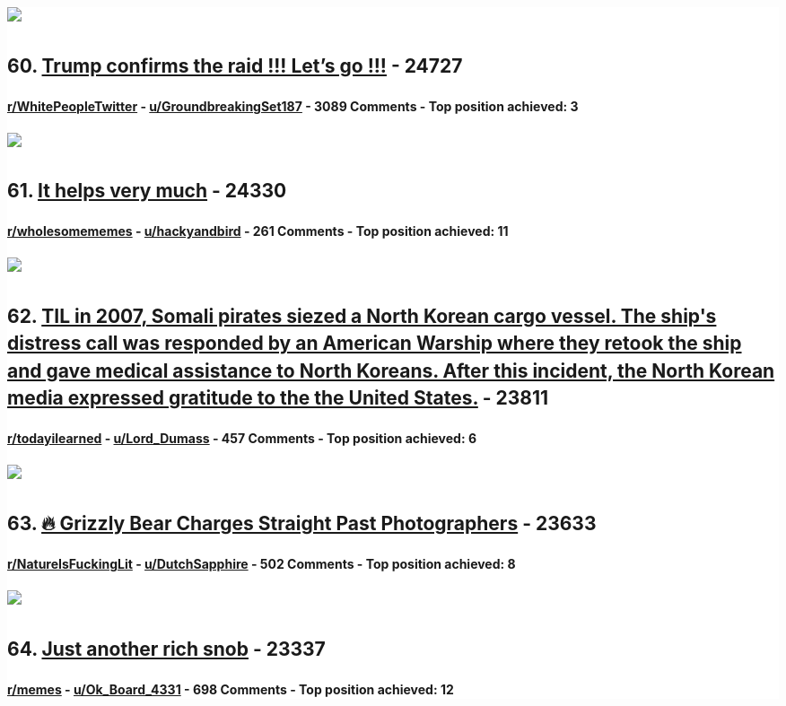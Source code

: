 <a href="https://i.redd.it/67tfghbu2jg91.jpg"><img src="https://b.thumbs.redditmedia.com/zy1cFMKs3SSntBFF-FSJo1eQSxbhl4GduQz4EvI2xAA.jpg"></img></a>

## 60. [Trump confirms the raid !!! Let’s go !!!](http://reddit.com/r/WhitePeopleTwitter/comments/wjn5ss/trump_confirms_the_raid_lets_go/) - 24727
#### [r/WhitePeopleTwitter](http://reddit.com/r/WhitePeopleTwitter) - [u/GroundbreakingSet187](http://reddit.com/u/GroundbreakingSet187) - 3089 Comments - Top position achieved: 3

<a href="https://i.redd.it/xqmvhn37nkg91.jpg"><img src="https://b.thumbs.redditmedia.com/3Ci5kfLv6oPuYel8A3kFr-hruFMCsC-8Sk2BZdkDMUY.jpg"></img></a>

## 61. [It helps very much](http://reddit.com/r/wholesomememes/comments/wj83x6/it_helps_very_much/) - 24330
#### [r/wholesomememes](http://reddit.com/r/wholesomememes) - [u/hackyandbird](http://reddit.com/u/hackyandbird) - 261 Comments - Top position achieved: 11

<a href="https://i.redd.it/f2r52x14lhg91.gif"><img src="https://b.thumbs.redditmedia.com/z_JNk6d2ps_aFT3zPI4qnDayIHz1Lbs7C_Ecee7K-sw.jpg"></img></a>

## 62. [TIL in 2007, Somali pirates siezed a North Korean cargo vessel. The ship's distress call was responded by an American Warship where they retook the ship and gave medical assistance to North Koreans. After this incident, the North Korean media expressed gratitude to the the United States.](http://reddit.com/r/todayilearned/comments/wjf1a5/til_in_2007_somali_pirates_siezed_a_north_korean/) - 23811
#### [r/todayilearned](http://reddit.com/r/todayilearned) - [u/Lord_Dumass](http://reddit.com/u/Lord_Dumass) - 457 Comments - Top position achieved: 6

<a href="https://en.wikipedia.org/wiki/Dai_Hong_Dan_incident"><img src="https://a.thumbs.redditmedia.com/CapBmN0EhWBoAzuSSGLUG_VF3x2hkwF2Y9wxsIWf1u4.jpg"></img></a>

## 63. [🔥 Grizzly Bear Charges Straight Past Photographers](http://reddit.com/r/NatureIsFuckingLit/comments/wjkvgg/grizzly_bear_charges_straight_past_photographers/) - 23633
#### [r/NatureIsFuckingLit](http://reddit.com/r/NatureIsFuckingLit) - [u/DutchSapphire](http://reddit.com/u/DutchSapphire) - 502 Comments - Top position achieved: 8

<a href="https://v.redd.it/m5uwducu5kg91"><img src="https://b.thumbs.redditmedia.com/10_PL8kRmR7mSj6D1mMMhPSA84Asyou75gu5-6GNtHM.jpg"></img></a>

## 64. [Just another rich snob](http://reddit.com/r/memes/comments/wjkz8x/just_another_rich_snob/) - 23337
#### [r/memes](http://reddit.com/r/memes) - [u/Ok_Board_4331](http://reddit.com/u/Ok_Board_4331) - 698 Comments - Top position achieved: 12
